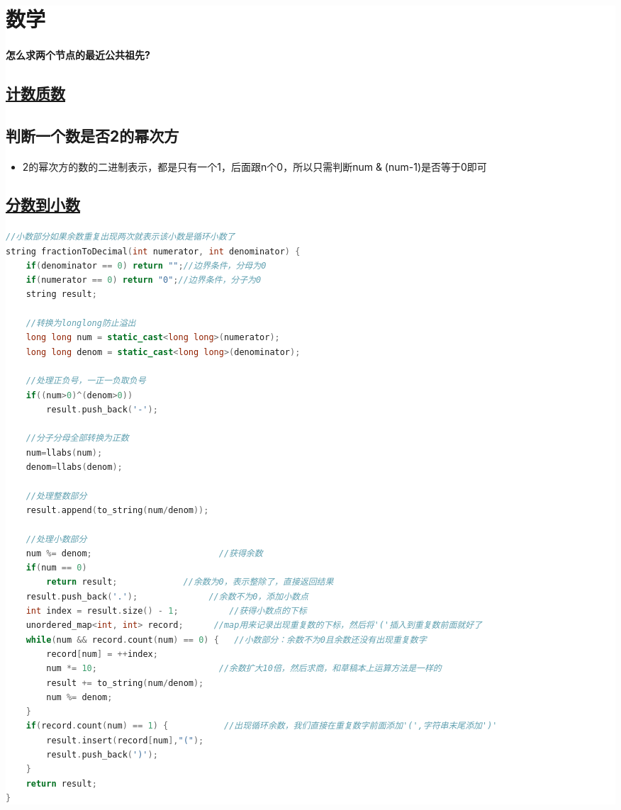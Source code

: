 # 数学
#### 怎么求两个节点的最近公共祖先?


## [计数质数](https://leetcode-cn.com/problems/count-primes/)

## 判断一个数是否2的幂次方

* 2的幂次方的数的二进制表示，都是只有一个1，后面跟n个0，所以只需判断num & (num-1)是否等于0即可

## [分数到小数](https://leetcode-cn.com/problems/fraction-to-recurring-decimal/)

```c++
//小数部分如果余数重复出现两次就表示该小数是循环小数了
string fractionToDecimal(int numerator, int denominator) {
    if(denominator == 0) return "";//边界条件，分母为0
    if(numerator == 0) return "0";//边界条件，分子为0
    string result;

    //转换为longlong防止溢出
    long long num = static_cast<long long>(numerator);
    long long denom = static_cast<long long>(denominator);

    //处理正负号，一正一负取负号
    if((num>0)^(denom>0))
        result.push_back('-');

    //分子分母全部转换为正数
    num=llabs(num);
    denom=llabs(denom);

    //处理整数部分
    result.append(to_string(num/denom));

    //处理小数部分
    num %= denom;                         //获得余数
    if(num == 0)
        return result;             //余数为0，表示整除了，直接返回结果
    result.push_back('.');              //余数不为0，添加小数点
    int index = result.size() - 1;          //获得小数点的下标
    unordered_map<int, int> record;      //map用来记录出现重复数的下标，然后将'('插入到重复数前面就好了
    while(num && record.count(num) == 0) {   //小数部分：余数不为0且余数还没有出现重复数字
        record[num] = ++index;
        num *= 10;                        //余数扩大10倍，然后求商，和草稿本上运算方法是一样的
        result += to_string(num/denom);
        num %= denom;
    }
    if(record.count(num) == 1) {           //出现循环余数，我们直接在重复数字前面添加'(',字符串末尾添加')'
        result.insert(record[num],"(");
        result.push_back(')');
    }
    return result;
}
```
